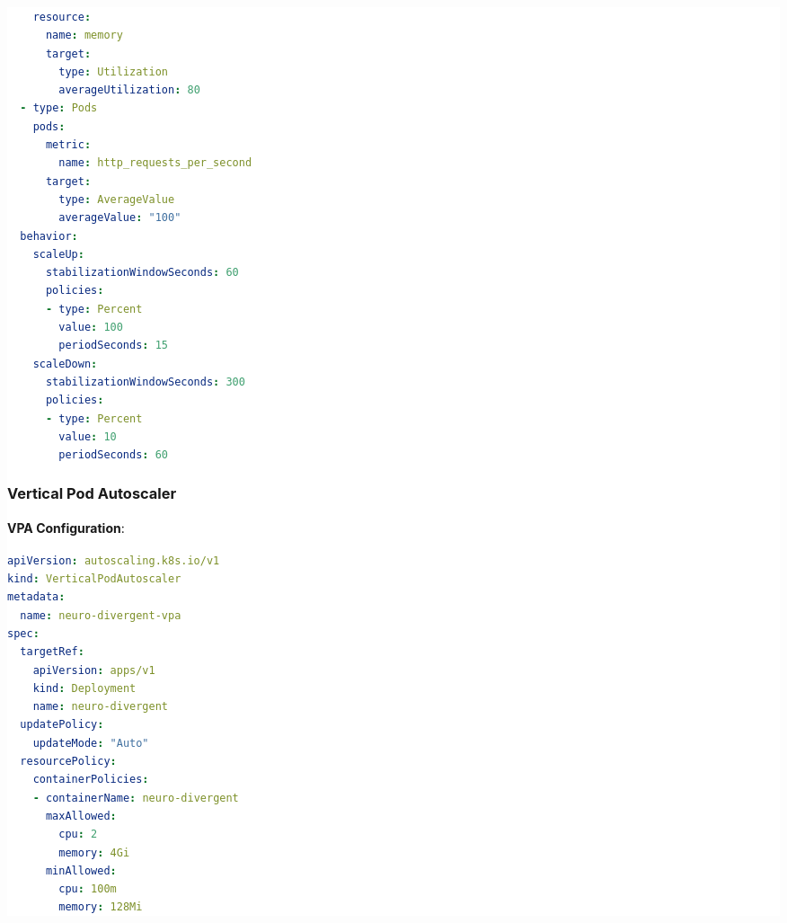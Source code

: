 ```yaml
    resource:
      name: memory
      target:
        type: Utilization
        averageUtilization: 80
  - type: Pods
    pods:
      metric:
        name: http_requests_per_second
      target:
        type: AverageValue
        averageValue: "100"
  behavior:
    scaleUp:
      stabilizationWindowSeconds: 60
      policies:
      - type: Percent
        value: 100
        periodSeconds: 15
    scaleDown:
      stabilizationWindowSeconds: 300
      policies:
      - type: Percent
        value: 10
        periodSeconds: 60
```

### Vertical Pod Autoscaler

**VPA Configuration**:
```yaml
apiVersion: autoscaling.k8s.io/v1
kind: VerticalPodAutoscaler
metadata:
  name: neuro-divergent-vpa
spec:
  targetRef:
    apiVersion: apps/v1
    kind: Deployment
    name: neuro-divergent
  updatePolicy:
    updateMode: "Auto"
  resourcePolicy:
    containerPolicies:
    - containerName: neuro-divergent
      maxAllowed:
        cpu: 2
        memory: 4Gi
      minAllowed:
        cpu: 100m
        memory: 128Mi
```
